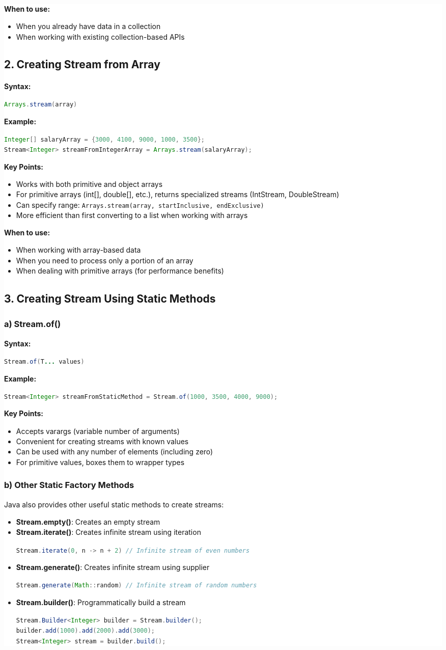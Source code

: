 **When to use:**
- When you already have data in a collection
- When working with existing collection-based APIs

## 2. Creating Stream from Array

**Syntax:**
```java
Arrays.stream(array)
```

**Example:**
```java
Integer[] salaryArray = {3000, 4100, 9000, 1000, 3500};
Stream<Integer> streamFromIntegerArray = Arrays.stream(salaryArray);
```

**Key Points:**
- Works with both primitive and object arrays
- For primitive arrays (int[], double[], etc.), returns specialized streams (IntStream, DoubleStream)
- Can specify range: `Arrays.stream(array, startInclusive, endExclusive)`
- More efficient than first converting to a list when working with arrays

**When to use:**
- When working with array-based data
- When you need to process only a portion of an array
- When dealing with primitive arrays (for performance benefits)

## 3. Creating Stream Using Static Methods

### a) Stream.of()

**Syntax:**
```java
Stream.of(T... values)
```

**Example:**
```java
Stream<Integer> streamFromStaticMethod = Stream.of(1000, 3500, 4000, 9000);
```

**Key Points:**
- Accepts varargs (variable number of arguments)
- Convenient for creating streams with known values
- Can be used with any number of elements (including zero)
- For primitive values, boxes them to wrapper types

### b) Other Static Factory Methods

Java also provides other useful static methods to create streams:

- **Stream.empty()**: Creates an empty stream
- **Stream.iterate()**: Creates infinite stream using iteration
  ```java
  Stream.iterate(0, n -> n + 2) // Infinite stream of even numbers
  ```
- **Stream.generate()**: Creates infinite stream using supplier
  ```java
  Stream.generate(Math::random) // Infinite stream of random numbers
  ```
- **Stream.builder()**: Programmatically build a stream
  ```java
  Stream.Builder<Integer> builder = Stream.builder();
  builder.add(1000).add(2000).add(3000);
  Stream<Integer> stream = builder.build();
  ```
